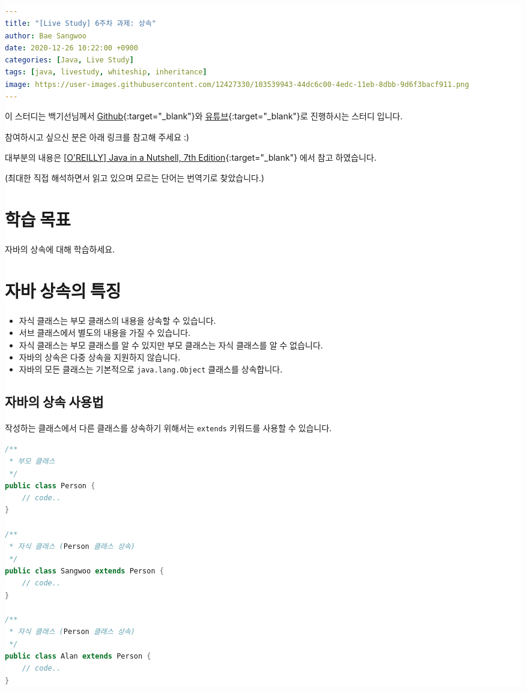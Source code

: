 ```yaml
---
title: "[Live Study] 6주차 과제: 상속"
author: Bae Sangwoo
date: 2020-12-26 10:22:00 +0900
categories: [Java, Live Study]
tags: [java, livestudy, whiteship, inheritance]
image: https://user-images.githubusercontent.com/12427330/103539943-44dc6c00-4edc-11eb-8dbb-9d6f3bacf911.png
---
```



이 스터디는 백기선님께서 [Github](https://github.com/whiteship/live-study){:target="_blank"}와 [유튜브](https://www.youtube.com/user/whiteship2000){:target="_blank"}로 진행하시는 스터디 입니다.

참여하시고 싶으신 분은 아래 링크를 참고해 주세요 :)

대부분의 내용은 [[O'REILLY] Java in a Nutshell, 7th Edition](https://www.oreilly.com/library/view/java-in-a/9781492037248/){:target="_blank"} 에서 참고 하였습니다.

(최대한 직접 해석하면서 읽고 있으며 모르는 단어는 번역기로 찾았습니다.)


# 학습 목표

자바의 상속에 대해 학습하세요.


# 자바 상속의 특징

- 자식 클래스는 부모 클래스의 내용을 상속할 수 있습니다.
- 서브 클래스에서 별도의 내용을 가질 수 있습니다.
- 자식 클래스는 부모 클래스를 알 수 있지만 부모 클래스는 자식 클래스를 알 수 없습니다.
- 자바의 상속은 다중 상속을 지원하지 않습니다.
- 자바의 모든 클래스는 기본적으로 `java.lang.Object` 클래스를 상속합니다.

## 자바의 상속 사용법

작성하는 클래스에서 다른 클래스를 상속하기 위해서는 `extends` 키워드를 사용할 수 있습니다.

```java
/**
 * 부모 클래스
 */
public class Person {
    // code..
}

/**
 * 자식 클래스 (Person 클래스 상속)
 */
public class Sangwoo extends Person {
    // code..
}

/**
 * 자식 클래스 (Person 클래스 상속)
 */
public class Alan extends Person {
    // code..
}
```
